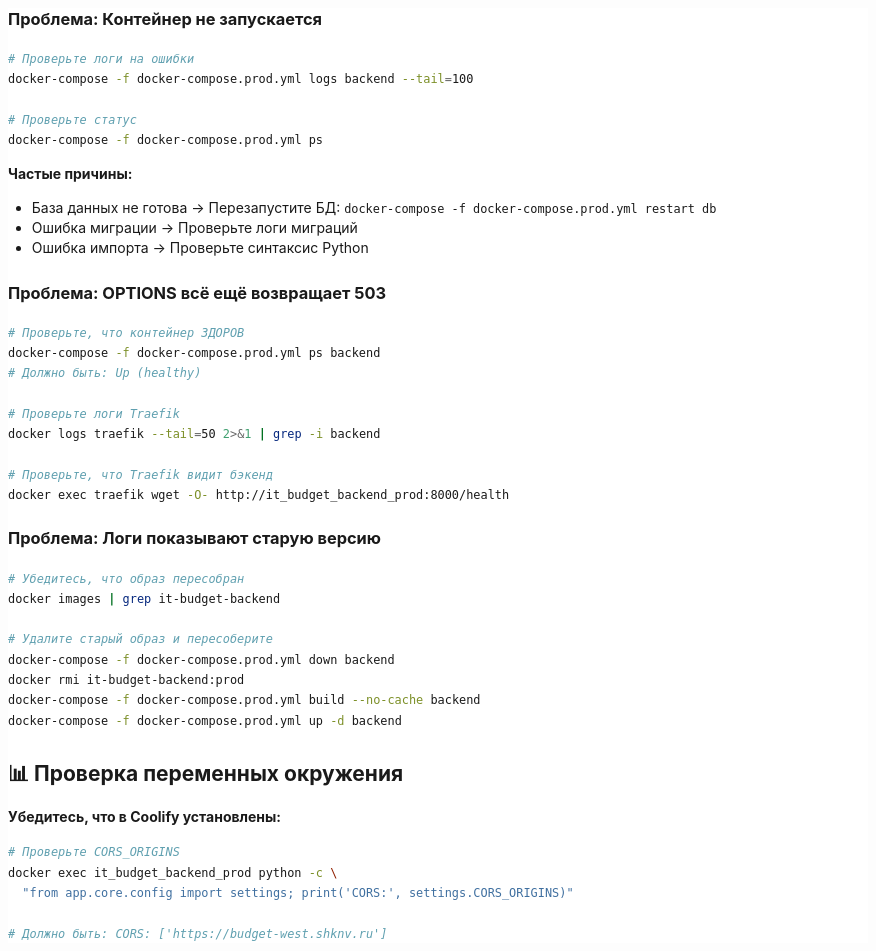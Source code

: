 ### Проблема: Контейнер не запускается

```bash
# Проверьте логи на ошибки
docker-compose -f docker-compose.prod.yml logs backend --tail=100

# Проверьте статус
docker-compose -f docker-compose.prod.yml ps
```

**Частые причины:**
- База данных не готова → Перезапустите БД: `docker-compose -f docker-compose.prod.yml restart db`
- Ошибка миграции → Проверьте логи миграций
- Ошибка импорта → Проверьте синтаксис Python

### Проблема: OPTIONS всё ещё возвращает 503

```bash
# Проверьте, что контейнер ЗДОРОВ
docker-compose -f docker-compose.prod.yml ps backend
# Должно быть: Up (healthy)

# Проверьте логи Traefik
docker logs traefik --tail=50 2>&1 | grep -i backend

# Проверьте, что Traefik видит бэкенд
docker exec traefik wget -O- http://it_budget_backend_prod:8000/health
```

### Проблема: Логи показывают старую версию

```bash
# Убедитесь, что образ пересобран
docker images | grep it-budget-backend

# Удалите старый образ и пересоберите
docker-compose -f docker-compose.prod.yml down backend
docker rmi it-budget-backend:prod
docker-compose -f docker-compose.prod.yml build --no-cache backend
docker-compose -f docker-compose.prod.yml up -d backend
```

## 📊 Проверка переменных окружения

**Убедитесь, что в Coolify установлены:**

```bash
# Проверьте CORS_ORIGINS
docker exec it_budget_backend_prod python -c \
  "from app.core.config import settings; print('CORS:', settings.CORS_ORIGINS)"

# Должно быть: CORS: ['https://budget-west.shknv.ru']
```
